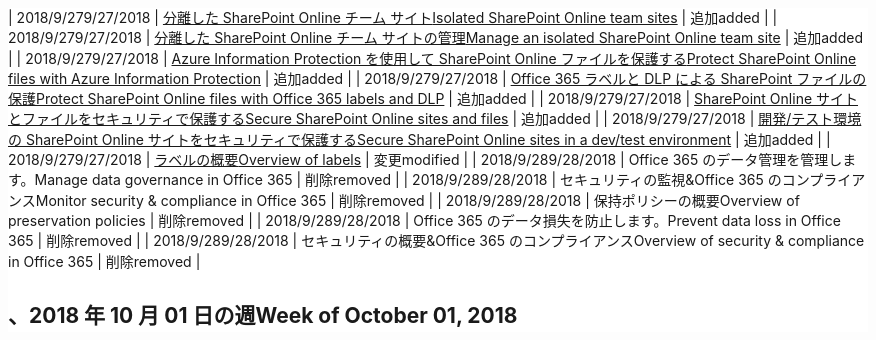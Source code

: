 | <span data-ttu-id="2f606-403">2018/9/27</span><span class="sxs-lookup"><span data-stu-id="2f606-403">9/27/2018</span></span> | [<span data-ttu-id="2f606-404">分離した SharePoint Online チーム サイト</span><span class="sxs-lookup"><span data-stu-id="2f606-404">Isolated SharePoint Online team sites</span></span>](/Office365/SecurityCompliance/isolated-sharepoint-online-team-sites) | <span data-ttu-id="2f606-405">追加</span><span class="sxs-lookup"><span data-stu-id="2f606-405">added</span></span> |
| <span data-ttu-id="2f606-406">2018/9/27</span><span class="sxs-lookup"><span data-stu-id="2f606-406">9/27/2018</span></span> | [<span data-ttu-id="2f606-407">分離した SharePoint Online チーム サイトの管理</span><span class="sxs-lookup"><span data-stu-id="2f606-407">Manage an isolated SharePoint Online team site</span></span>](/Office365/SecurityCompliance/manage-an-isolated-sharepoint-online-team-site) | <span data-ttu-id="2f606-408">追加</span><span class="sxs-lookup"><span data-stu-id="2f606-408">added</span></span> |
| <span data-ttu-id="2f606-409">2018/9/27</span><span class="sxs-lookup"><span data-stu-id="2f606-409">9/27/2018</span></span> | [<span data-ttu-id="2f606-410">Azure Information Protection を使用して SharePoint Online ファイルを保護する</span><span class="sxs-lookup"><span data-stu-id="2f606-410">Protect SharePoint Online files with Azure Information Protection</span></span>](/Office365/SecurityCompliance/protect-sharepoint-online-files-with-azure-information-protection) | <span data-ttu-id="2f606-411">追加</span><span class="sxs-lookup"><span data-stu-id="2f606-411">added</span></span> |
| <span data-ttu-id="2f606-412">2018/9/27</span><span class="sxs-lookup"><span data-stu-id="2f606-412">9/27/2018</span></span> | [<span data-ttu-id="2f606-413">Office 365 ラベルと DLP による SharePoint ファイルの保護</span><span class="sxs-lookup"><span data-stu-id="2f606-413">Protect SharePoint Online files with Office 365 labels and DLP</span></span>](/Office365/SecurityCompliance/protect-sharepoint-online-files-with-office-365-labels-and-dlp) | <span data-ttu-id="2f606-414">追加</span><span class="sxs-lookup"><span data-stu-id="2f606-414">added</span></span> |
| <span data-ttu-id="2f606-415">2018/9/27</span><span class="sxs-lookup"><span data-stu-id="2f606-415">9/27/2018</span></span> | [<span data-ttu-id="2f606-416">SharePoint Online サイトとファイルをセキュリティで保護する</span><span class="sxs-lookup"><span data-stu-id="2f606-416">Secure SharePoint Online sites and files</span></span>](/Office365/SecurityCompliance/secure-sharepoint-online-sites-and-files) | <span data-ttu-id="2f606-417">追加</span><span class="sxs-lookup"><span data-stu-id="2f606-417">added</span></span> |
| <span data-ttu-id="2f606-418">2018/9/27</span><span class="sxs-lookup"><span data-stu-id="2f606-418">9/27/2018</span></span> | [<span data-ttu-id="2f606-419">開発/テスト環境の SharePoint Online サイトをセキュリティで保護する</span><span class="sxs-lookup"><span data-stu-id="2f606-419">Secure SharePoint Online sites in a dev/test environment</span></span>](/Office365/SecurityCompliance/secure-sharepoint-online-sites-in-a-dev-test-environment) | <span data-ttu-id="2f606-420">追加</span><span class="sxs-lookup"><span data-stu-id="2f606-420">added</span></span> |
| <span data-ttu-id="2f606-421">2018/9/27</span><span class="sxs-lookup"><span data-stu-id="2f606-421">9/27/2018</span></span> | [<span data-ttu-id="2f606-422">ラベルの概要</span><span class="sxs-lookup"><span data-stu-id="2f606-422">Overview of labels</span></span>](/Office365/SecurityCompliance/labels) | <span data-ttu-id="2f606-423">変更</span><span class="sxs-lookup"><span data-stu-id="2f606-423">modified</span></span> |
| <span data-ttu-id="2f606-424">2018/9/28</span><span class="sxs-lookup"><span data-stu-id="2f606-424">9/28/2018</span></span> | <span data-ttu-id="2f606-425">Office 365 のデータ管理を管理します。</span><span class="sxs-lookup"><span data-stu-id="2f606-425">Manage data governance in Office 365</span></span> | <span data-ttu-id="2f606-426">削除</span><span class="sxs-lookup"><span data-stu-id="2f606-426">removed</span></span> |
| <span data-ttu-id="2f606-427">2018/9/28</span><span class="sxs-lookup"><span data-stu-id="2f606-427">9/28/2018</span></span> | <span data-ttu-id="2f606-428">セキュリティの監視&amp;Office 365 のコンプライアンス</span><span class="sxs-lookup"><span data-stu-id="2f606-428">Monitor security &amp; compliance in Office 365</span></span> | <span data-ttu-id="2f606-429">削除</span><span class="sxs-lookup"><span data-stu-id="2f606-429">removed</span></span> |
| <span data-ttu-id="2f606-430">2018/9/28</span><span class="sxs-lookup"><span data-stu-id="2f606-430">9/28/2018</span></span> | <span data-ttu-id="2f606-431">保持ポリシーの概要</span><span class="sxs-lookup"><span data-stu-id="2f606-431">Overview of preservation policies</span></span> | <span data-ttu-id="2f606-432">削除</span><span class="sxs-lookup"><span data-stu-id="2f606-432">removed</span></span> |
| <span data-ttu-id="2f606-433">2018/9/28</span><span class="sxs-lookup"><span data-stu-id="2f606-433">9/28/2018</span></span> | <span data-ttu-id="2f606-434">Office 365 のデータ損失を防止します。</span><span class="sxs-lookup"><span data-stu-id="2f606-434">Prevent data loss in Office 365</span></span> | <span data-ttu-id="2f606-435">削除</span><span class="sxs-lookup"><span data-stu-id="2f606-435">removed</span></span> |
| <span data-ttu-id="2f606-436">2018/9/28</span><span class="sxs-lookup"><span data-stu-id="2f606-436">9/28/2018</span></span> | <span data-ttu-id="2f606-437">セキュリティの概要&amp;Office 365 のコンプライアンス</span><span class="sxs-lookup"><span data-stu-id="2f606-437">Overview of security &amp; compliance in Office 365</span></span> | <span data-ttu-id="2f606-438">削除</span><span class="sxs-lookup"><span data-stu-id="2f606-438">removed</span></span> |


## <a name="week-of-october-01-2018"></a><span data-ttu-id="2f606-439">、2018 年 10 月 01 日の週</span><span class="sxs-lookup"><span data-stu-id="2f606-439">Week of October 01, 2018</span></span>


